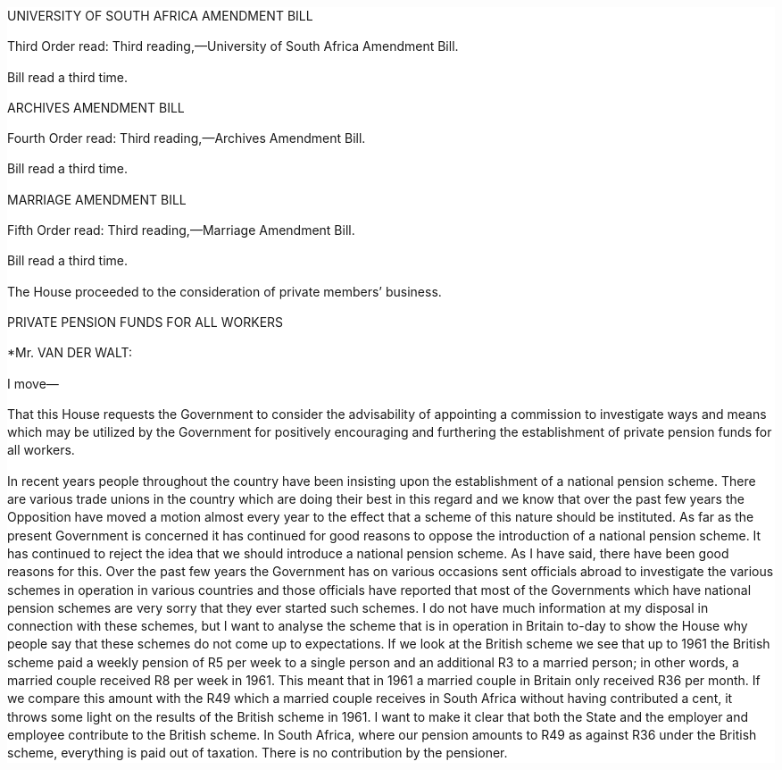 <debateSection name="#university_of_south_africa_amendment_bill">

<heading>UNIVERSITY OF SOUTH AFRICA AMENDMENT BILL</heading>

<p>Third Order read: Third reading,&#x2014;University of South Africa Amendment Bill.</p>

<p>Bill read a third time.</p>

</debateSection>

<debateSection name="#archives_amendment_bill">

<heading>ARCHIVES AMENDMENT BILL</heading>

<p>Fourth Order read: Third reading,&#x2014;Archives Amendment Bill.</p>

<p>Bill read a third time.</p>

</debateSection>

<debateSection name="#marriage_amendment_bill">

<heading>MARRIAGE AMENDMENT BILL</heading>

<p>Fifth Order read: Third reading,&#x2014;Marriage Amendment Bill.</p>

<p>Bill read a third time.</p>

<p>The House proceeded to the consideration of private members&#x2019; business.</p>

</debateSection>

<debateSection name="#private_pension_funds_for_all_workers">

<heading>PRIVATE PENSION FUNDS FOR ALL WORKERS</heading>

<speech by="#van_der_walt">

<from>*Mr. <person refersTo="hansard_za">VAN DER WALT</person>:</from>

<p>I move&#x2014;</p>

<block name="quote">That this House requests the Government to consider the advisability of appointing a commission to investigate ways and means which may be utilized by the Government for positively encouraging and furthering the establishment of private pension funds for all workers.</block>

<p>In recent years people throughout the country have been insisting upon the establishment of a national pension scheme. There are various trade unions in the country which are doing their best in this regard and we know that over the past few years the Opposition have moved a motion almost every year to the effect that a scheme of this nature should be instituted. As far as the present Government is concerned it has continued for good reasons to oppose the introduction of a national pension scheme. It has continued to reject the idea that we should introduce a national pension scheme. As I have said, there have been good reasons for this. Over the past few years the Government has on various occasions sent officials abroad to investigate the various schemes in operation in various countries and those officials have reported that most of the Governments which have national pension schemes are very sorry that they ever started such schemes. I do not have much information at my disposal in connection with these schemes, but I want to analyse the scheme that is in operation in Britain to-day to show the House why people say that these schemes do not come up to expectations. If we look at the British scheme we see that up to 1961 the British scheme paid a weekly pension of R5 per week to a single person and an additional R3 to a married person; in other words, a married couple received R8 per week in 1961. This meant that in 1961 a married couple in Britain only received R36 per month. If we compare this amount with the R49 which a married couple receives in South Africa without having contributed a cent, it throws some light on the results of the British scheme in 1961. I want to make it clear that both the State and the employer and employee contribute to the British scheme. In South Africa, where our pension amounts to R49 as against R36 under the British scheme, everything is paid out of taxation. There is no contribution by the pensioner.</p>

